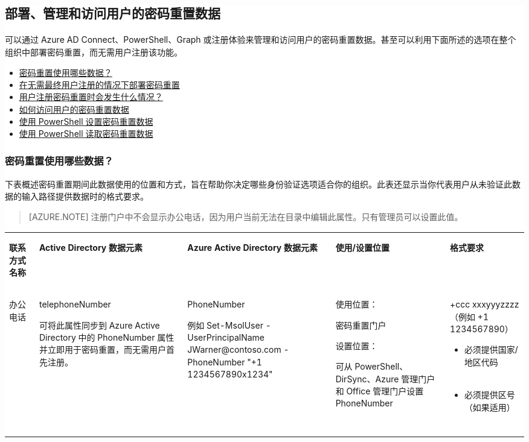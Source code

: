 ## 部署、管理和访问用户的密码重置数据 <a name="deploying-managing-and-accessing-password-reset-data-for-your-users"></a>
可以通过 Azure AD Connect、PowerShell、Graph 或注册体验来管理和访问用户的密码重置数据。甚至可以利用下面所述的选项在整个组织中部署密码重置，而无需用户注册该功能。

  - [密码重置使用哪些数据？](#what-data-is-used-by-password-reset)
  - [在无需最终用户注册的情况下部署密码重置](#deploying-password-reset-without-requiring-end-user-registration)
  - [用户注册密码重置时会发生什么情况？](#what-happens-when-a-user-registers)
  - [如何访问用户的密码重置数据](#how-to-access-password-reset-data-for-your-users)
  - [使用 PowerShell 设置密码重置数据](#setting-password-reset-data-with-powershell)
  - [使用 PowerShell 读取密码重置数据](#reading-password-reset-data-with-powershell)

### 密码重置使用哪些数据？ <a name="what-data-is-used-by-password-reset"></a>
下表概述密码重置期间此数据使用的位置和方式，旨在帮助你决定哪些身份验证选项适合你的组织。此表还显示当你代表用户从未验证此数据的输入路径提供数据时的格式要求。

> [AZURE.NOTE]
注册门户中不会显示办公电话，因为用户当前无法在目录中编辑此属性。只有管理员可以设置此值。
>
>

<table>
          <tbody><tr>
            <td>
              <p><strong>联系方式名称</strong></p>
            </td>
            <td>
              <p><strong>Active Directory 数据元素</strong></p>
            </td>
            <td>
              <p><strong>Azure Active Directory 数据元素</strong></p>
            </td>
            <td>
              <p><strong>使用/设置位置</strong></p>
            </td>
            <td>
              <p><strong>格式要求</strong></p>
            </td>
          </tr>
          <tr>
            <td>
              <p>办公电话</p>
            </td>
            <td>
              <p>telephoneNumber</p>
              <p>可将此属性同步到 Azure Active Directory 中的 PhoneNumber 属性并立即用于密码重置，而无需用户首先注册。</p>
            </td>
            <td>
              <p>PhoneNumber</p>
              <p>例如 Set-MsolUser -UserPrincipalName JWarner@contoso.com -PhoneNumber "+1 1234567890x1234"</p>
            </td>
            <td>
              <p>使用位置：</p>
              <p>密码重置门户</p>
              <p>设置位置：</p>
              <p>可从 PowerShell、DirSync、Azure 管理门户和 Office 管理门户设置 PhoneNumber</p>
            </td>
            <td>
              <p>+ccc xxxyyyzzzz（例如 +1 1234567890）</p>
              <ul>
                <li class="unordered">必须提供国家/地区代码<br><br></li>
              </ul>
              <ul>
                <li class="unordered">必须提供区号（如果适用）<br><br></li>
              </ul>

[001]: ./media/active-directory-passwords-learn-more/001.jpg "Image_001.jpg"
[002]: ./media/active-directory-passwords-learn-more/002.jpg "Image_002.jpg"